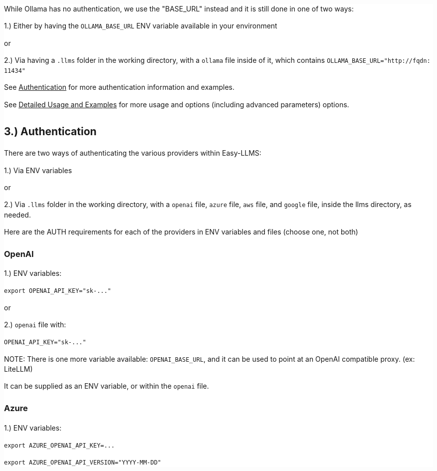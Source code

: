While Ollama has no authentication, we use the "BASE_URL" instead and it is still done in one of two
ways:

1.) Either by having the `OLLAMA_BASE_URL` ENV variable available in your environment

or

2.) Via having a `.llms` folder in the working directory, with a `ollama` file inside of it, which contains `OLLAMA_BASE_URL="http://fqdn:11434"`


See [Authentication](#3-authentication) for more authentication information and examples.

See [Detailed Usage and Examples](#4-detailed-usage-and-examples) for more usage and options (including advanced parameters) options.



## 3.) Authentication

There are two ways of authenticating the various providers within Easy-LLMS:

1.) Via ENV variables

or

2.) Via `.llms` folder in the working directory, with a `openai` file, `azure` file, `aws` file, and `google` file, inside the llms directory, as needed.



Here are the AUTH requirements for each of the providers in ENV
variables and files (choose one, not both)

### OpenAI

1.) ENV variables:

`export OPENAI_API_KEY="sk-..."`

or

2.) `openai` file with:
```
OPENAI_API_KEY="sk-..."
```

NOTE: There is one more variable available: `OPENAI_BASE_URL`, and it
can be used to point at an OpenAI compatible proxy. (ex: LiteLLM)

It can be supplied as an ENV variable, or within the `openai` file.


### Azure

1.) ENV variables:

`export AZURE_OPENAI_API_KEY=...`

`export AZURE_OPENAI_API_VERSION="YYYY-MM-DD"`
